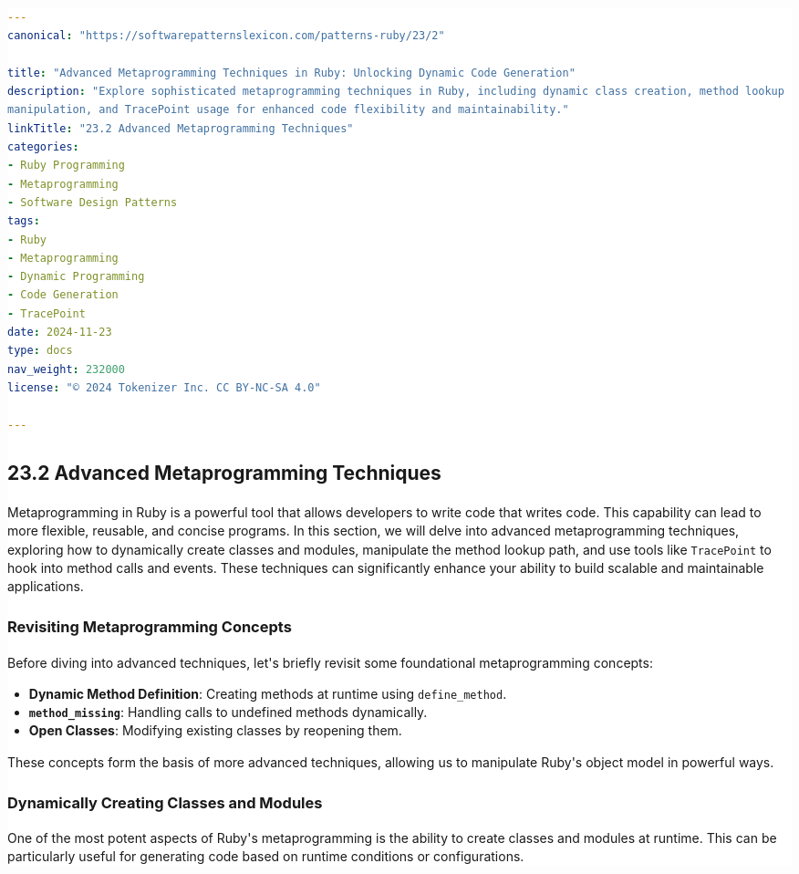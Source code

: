 ```yaml
---
canonical: "https://softwarepatternslexicon.com/patterns-ruby/23/2"

title: "Advanced Metaprogramming Techniques in Ruby: Unlocking Dynamic Code Generation"
description: "Explore sophisticated metaprogramming techniques in Ruby, including dynamic class creation, method lookup manipulation, and TracePoint usage for enhanced code flexibility and maintainability."
linkTitle: "23.2 Advanced Metaprogramming Techniques"
categories:
- Ruby Programming
- Metaprogramming
- Software Design Patterns
tags:
- Ruby
- Metaprogramming
- Dynamic Programming
- Code Generation
- TracePoint
date: 2024-11-23
type: docs
nav_weight: 232000
license: "© 2024 Tokenizer Inc. CC BY-NC-SA 4.0"

---
```


## 23.2 Advanced Metaprogramming Techniques

Metaprogramming in Ruby is a powerful tool that allows developers to write code that writes code. This capability can lead to more flexible, reusable, and concise programs. In this section, we will delve into advanced metaprogramming techniques, exploring how to dynamically create classes and modules, manipulate the method lookup path, and use tools like `TracePoint` to hook into method calls and events. These techniques can significantly enhance your ability to build scalable and maintainable applications.

### Revisiting Metaprogramming Concepts

Before diving into advanced techniques, let's briefly revisit some foundational metaprogramming concepts:

- **Dynamic Method Definition**: Creating methods at runtime using `define_method`.
- **`method_missing`**: Handling calls to undefined methods dynamically.
- **Open Classes**: Modifying existing classes by reopening them.

These concepts form the basis of more advanced techniques, allowing us to manipulate Ruby's object model in powerful ways.

### Dynamically Creating Classes and Modules

One of the most potent aspects of Ruby's metaprogramming is the ability to create classes and modules at runtime. This can be particularly useful for generating code based on runtime conditions or configurations.

